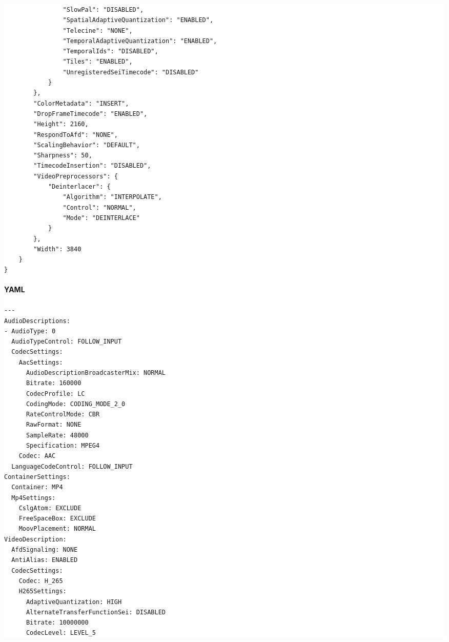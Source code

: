```
                "SlowPal": "DISABLED",
                "SpatialAdaptiveQuantization": "ENABLED",
                "Telecine": "NONE",
                "TemporalAdaptiveQuantization": "ENABLED",
                "TemporalIds": "DISABLED",
                "Tiles": "ENABLED",
                "UnregisteredSeiTimecode": "DISABLED"
            }
        },
        "ColorMetadata": "INSERT",
        "DropFrameTimecode": "ENABLED",
        "Height": 2160,
        "RespondToAfd": "NONE",
        "ScalingBehavior": "DEFAULT",
        "Sharpness": 50,
        "TimecodeInsertion": "DISABLED",
        "VideoPreprocessors": {
            "Deinterlacer": {
                "Algorithm": "INTERPOLATE",
                "Control": "NORMAL",
                "Mode": "DEINTERLACE"
            }
        },
        "Width": 3840
    }
}
```

#### YAML<a name="aws-resource-mediaconvert-preset--examples--Output_Preset_Model_for_SettingsJson--yaml"></a>

```
---
AudioDescriptions:
- AudioType: 0
  AudioTypeControl: FOLLOW_INPUT
  CodecSettings:
    AacSettings:
      AudioDescriptionBroadcasterMix: NORMAL
      Bitrate: 160000
      CodecProfile: LC
      CodingMode: CODING_MODE_2_0
      RateControlMode: CBR
      RawFormat: NONE
      SampleRate: 48000
      Specification: MPEG4
    Codec: AAC
  LanguageCodeControl: FOLLOW_INPUT
ContainerSettings:
  Container: MP4
  Mp4Settings:
    CslgAtom: EXCLUDE
    FreeSpaceBox: EXCLUDE
    MoovPlacement: NORMAL
VideoDescription:
  AfdSignaling: NONE
  AntiAlias: ENABLED
  CodecSettings:
    Codec: H_265
    H265Settings:
      AdaptiveQuantization: HIGH
      AlternateTransferFunctionSei: DISABLED
      Bitrate: 10000000
      CodecLevel: LEVEL_5
```